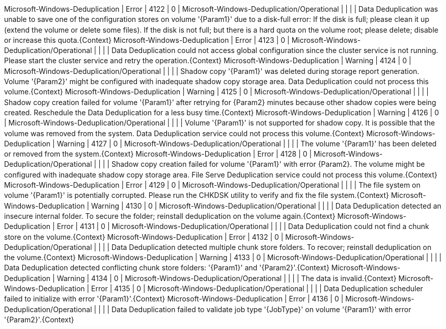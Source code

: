 Microsoft-Windows-Deduplication  |  Error        |  4122      |  0        |  Microsoft-Windows-Deduplication/Operational  |                                                     |          |                               |  Data Deduplication was unable to save one of the configuration stores on volume '{Param1}' due to a disk-full error: If the disk is full; please clean it up (extend the volume or delete some files). If the disk is not full; but there is a hard quota on the volume root; please delete; disable or increase this quota.{Context}
Microsoft-Windows-Deduplication  |  Error        |  4123      |  0        |  Microsoft-Windows-Deduplication/Operational  |                                                     |          |                               |  Data Deduplication could not access global configuration since the cluster service is not running. Please start the cluster service and retry the operation.{Context}
Microsoft-Windows-Deduplication  |  Warning      |  4124      |  0        |  Microsoft-Windows-Deduplication/Operational  |                                                     |          |                               |  Shadow copy '{Param1}' was deleted during storage report generation.  Volume '{Param2}' might be configured with inadequate shadow copy storage area. Data Deduplication could not process this volume.{Context}
Microsoft-Windows-Deduplication  |  Warning      |  4125      |  0        |  Microsoft-Windows-Deduplication/Operational  |                                                     |          |                               |  Shadow copy creation failed for volume '{Param1}' after retrying for {Param2} minutes because other shadow copies were being created.  Reschedule the Data Deduplication for a less busy time.{Context}
Microsoft-Windows-Deduplication  |  Warning      |  4126      |  0        |  Microsoft-Windows-Deduplication/Operational  |                                                     |          |                               |  Volume '{Param1}' is not supported for shadow copy.  It is possible that the volume was removed from the system.  Data Deduplication service could not process this volume.{Context}
Microsoft-Windows-Deduplication  |  Warning      |  4127      |  0        |  Microsoft-Windows-Deduplication/Operational  |                                                     |          |                               |  The volume '{Param1}' has been deleted or removed from the system.{Context}
Microsoft-Windows-Deduplication  |  Error        |  4128      |  0        |  Microsoft-Windows-Deduplication/Operational  |                                                     |          |                               |  Shadow copy creation failed for volume '{Param1}' with error {Param2}.  The volume might be configured with inadequate shadow copy storage area.  File Serve Deduplication service could not process this volume.{Context}
Microsoft-Windows-Deduplication  |  Error        |  4129      |  0        |  Microsoft-Windows-Deduplication/Operational  |                                                     |          |                               |  The file system on volume '{Param1}' is potentially corrupted.  Please run the CHKDSK utility to verify and fix the file system.{Context}
Microsoft-Windows-Deduplication  |  Warning      |  4130      |  0        |  Microsoft-Windows-Deduplication/Operational  |                                                     |          |                               |  Data Deduplication detected an insecure internal folder. To secure the folder; reinstall deduplication on the volume again.{Context}
Microsoft-Windows-Deduplication  |  Error        |  4131      |  0        |  Microsoft-Windows-Deduplication/Operational  |                                                     |          |                               |  Data Deduplication could not find a chunk store on the volume.{Context}
Microsoft-Windows-Deduplication  |  Error        |  4132      |  0        |  Microsoft-Windows-Deduplication/Operational  |                                                     |          |                               |  Data Deduplication detected multiple chunk store folders. To recover; reinstall deduplication on the volume.{Context}
Microsoft-Windows-Deduplication  |  Warning      |  4133      |  0        |  Microsoft-Windows-Deduplication/Operational  |                                                     |          |                               |  Data Deduplication detected conflicting chunk store folders: '{Param1}' and '{Param2}'.{Context}
Microsoft-Windows-Deduplication  |  Warning      |  4134      |  0        |  Microsoft-Windows-Deduplication/Operational  |                                                     |          |                               |  The data is invalid.{Context}
Microsoft-Windows-Deduplication  |  Error        |  4135      |  0        |  Microsoft-Windows-Deduplication/Operational  |                                                     |          |                               |  Data Deduplication scheduler failed to initialize with error '{Param1}'.{Context}
Microsoft-Windows-Deduplication  |  Error        |  4136      |  0        |  Microsoft-Windows-Deduplication/Operational  |                                                     |          |                               |  Data Deduplication failed to validate job type '{JobType}' on volume '{Param1}' with error '{Param2}'.{Context}